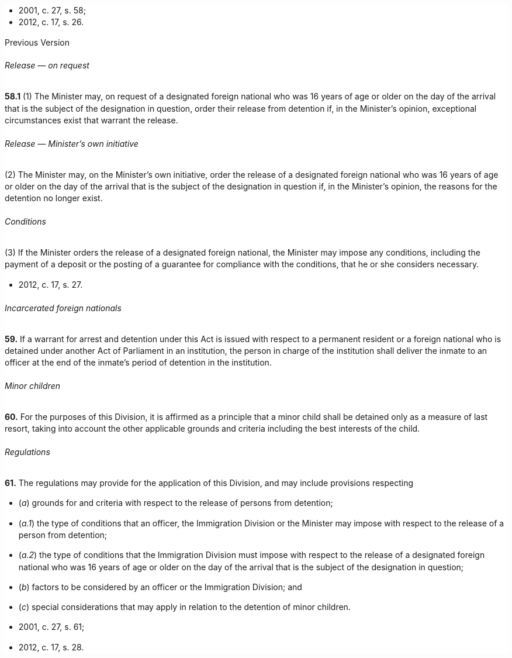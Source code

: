   * 2001, c. 27, s. 58;
  * 2012, c. 17, s. 26.

Previous Version

###### Release — on request

**58.1** (1) The Minister may, on request of a designated foreign national who was 16 years of age or older on the day of the arrival that is the subject of the designation in question, order their release from detention if, in the Minister’s opinion, exceptional circumstances exist that warrant the release.

###### Release — Minister’s own initiative

(2) The Minister may, on the Minister’s own initiative, order the release of a designated foreign national who was 16 years of age or older on the day of the arrival that is the subject of the designation in question if, in the Minister’s opinion, the reasons for the detention no longer exist.

###### Conditions

(3) If the Minister orders the release of a designated foreign national, the Minister may impose any conditions, including the payment of a deposit or the posting of a guarantee for compliance with the conditions, that he or she considers necessary.

  * 2012, c. 17, s. 27.

###### Incarcerated foreign nationals

**59.** If a warrant for arrest and detention under this Act is issued with respect to a permanent resident or a foreign national who is detained under another Act of Parliament in an institution, the person in charge of the institution shall deliver the inmate to an officer at the end of the inmate’s period of detention in the institution.

###### Minor children

**60.** For the purposes of this Division, it is affirmed as a principle that a minor child shall be detained only as a measure of last resort, taking into account the other applicable grounds and criteria including the best interests of the child.

###### Regulations

**61.** The regulations may provide for the application of this Division, and may include provisions respecting

  * (_a_) grounds for and criteria with respect to the release of persons from detention;

  * (_a.1_) the type of conditions that an officer, the Immigration Division or the Minister may impose with respect to the release of a person from detention;

  * (_a.2_) the type of conditions that the Immigration Division must impose with respect to the release of a designated foreign national who was 16 years of age or older on the day of the arrival that is the subject of the designation in question;

  * (_b_) factors to be considered by an officer or the Immigration Division; and

  * (_c_) special considerations that may apply in relation to the detention of minor children.

  * 2001, c. 27, s. 61;
  * 2012, c. 17, s. 28.
